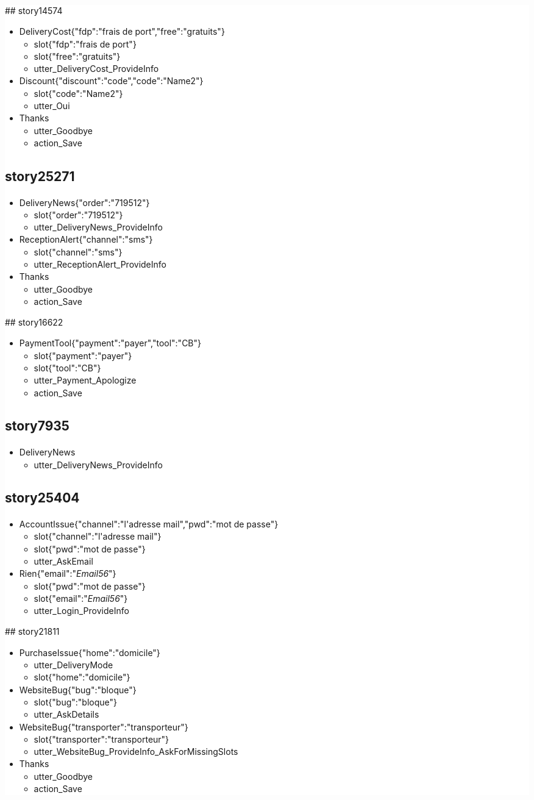
## story14574
* DeliveryCost{"fdp":"frais de port","free":"gratuits"}
    - slot{"fdp":"frais de port"}
    - slot{"free":"gratuits"}
    - utter_DeliveryCost_ProvideInfo
* Discount{"discount":"code","code":"Name2"}
    - slot{"code":"Name2"}
    - utter_Oui
* Thanks 
    - utter_Goodbye
    - action_Save

## story25271

* DeliveryNews{"order":"719512"}
    - slot{"order":"719512"}
    - utter_DeliveryNews_ProvideInfo
* ReceptionAlert{"channel":"sms"}
    - slot{"channel":"sms"}
    - utter_ReceptionAlert_ProvideInfo
* Thanks
    - utter_Goodbye
    - action_Save 

## story16622
* PaymentTool{"payment":"payer","tool":"CB"}
    - slot{"payment":"payer"}
    - slot{"tool":"CB"}
    - utter_Payment_Apologize
    - action_Save

## story7935
* DeliveryNews
    - utter_DeliveryNews_ProvideInfo

## story25404
* AccountIssue{"channel":"l'adresse mail","pwd":"mot de passe"}
    - slot{"channel":"l'adresse mail"}
    - slot{"pwd":"mot de passe"}
    - utter_AskEmail
* Rien{"email":"_Email56_"}
    - slot{"pwd":"mot de passe"}
    - slot{"email":"_Email56_"}
    - utter_Login_ProvideInfo

## story21811
* PurchaseIssue{"home":"domicile"}
    - utter_DeliveryMode
    - slot{"home":"domicile"}
* WebsiteBug{"bug":"bloque"}
    - slot{"bug":"bloque"}
    - utter_AskDetails
* WebsiteBug{"transporter":"transporteur"}
    - slot{"transporter":"transporteur"}
    - utter_WebsiteBug_ProvideInfo_AskForMissingSlots
* Thanks
    - utter_Goodbye
    - action_Save
